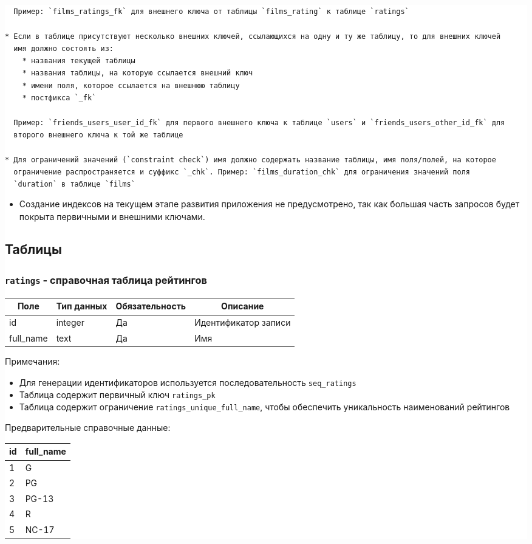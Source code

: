       Пример: `films_ratings_fk` для внешнего ключа от таблицы `films_rating` к таблице `ratings`

    * Если в таблице присутствуют несколько внешних ключей, ссылающихся на одну и ту же таблицу, то для внешних ключей
      имя должно состоять из:
        * названия текущей таблицы
        * названия таблицы, на которую ссылается внешний ключ
        * имени поля, которое ссылается на внешнюю таблицу
        * постфикса `_fk`

      Пример: `friends_users_user_id_fk` для первого внешнего ключа к таблице `users` и `friends_users_other_id_fk` для
      второго внешнего ключа к той же таблице

    * Для ограничений значений (`constraint check`) имя должно содержать название таблицы, имя поля/полей, на которое
      ограничение распространяется и суффикс `_chk`. Пример: `films_duration_chk` для ограничения значений поля
      `duration` в таблице `films`
* Создание индексов на текущем этапе развития приложения не предусмотрено, так как большая часть запросов будет покрыта
  первичными и внешними ключами.

## Таблицы

### `ratings` - справочная таблица рейтингов

| Поле      | Тип данных | Обязательность | Описание             |
|-----------|------------|----------------|----------------------|
| id        | integer    | Да             | Идентификатор записи |
| full_name | text       | Да             | Имя                  |

Примечания:

* Для генерации идентификаторов используется последовательность `seq_ratings`
* Таблица содержит первичный ключ `ratings_pk`
* Таблица содержит ограничение `ratings_unique_full_name`, чтобы обеспечить уникальность наименований рейтингов

Предварительные справочные данные:

| id | full_name |
|----|-----------|
| 1  | G         |
| 2  | PG        |
| 3  | PG-13     |
| 4  | R         |
| 5  | NC-17     |
